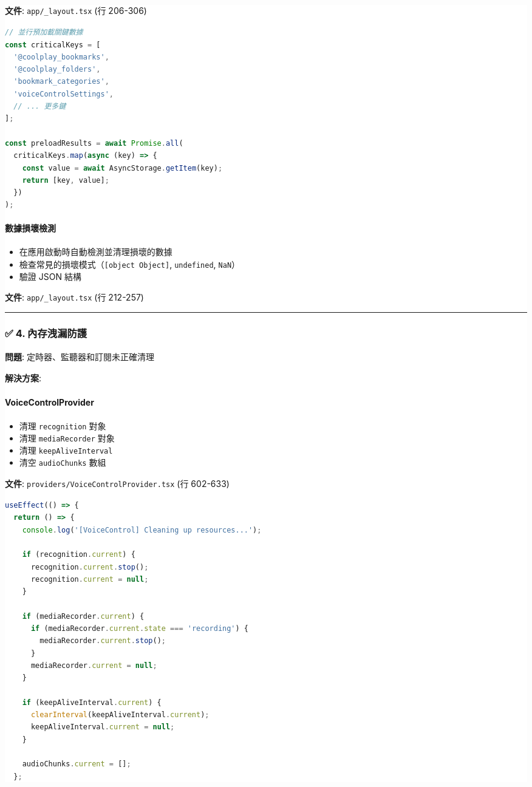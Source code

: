 **文件**: `app/_layout.tsx` (行 206-306)

```typescript
// 並行預加載關鍵數據
const criticalKeys = [
  '@coolplay_bookmarks',
  '@coolplay_folders',
  'bookmark_categories',
  'voiceControlSettings',
  // ... 更多鍵
];

const preloadResults = await Promise.all(
  criticalKeys.map(async (key) => {
    const value = await AsyncStorage.getItem(key);
    return [key, value];
  })
);
```

#### 數據損壞檢測
- 在應用啟動時自動檢測並清理損壞的數據
- 檢查常見的損壞模式（`[object Object]`, `undefined`, `NaN`）
- 驗證 JSON 結構

**文件**: `app/_layout.tsx` (行 212-257)

---

### ✅ 4. 內存洩漏防護

**問題**: 定時器、監聽器和訂閱未正確清理

**解決方案**:

#### VoiceControlProvider
- 清理 `recognition` 對象
- 清理 `mediaRecorder` 對象
- 清理 `keepAliveInterval`
- 清空 `audioChunks` 數組

**文件**: `providers/VoiceControlProvider.tsx` (行 602-633)

```typescript
useEffect(() => {
  return () => {
    console.log('[VoiceControl] Cleaning up resources...');
    
    if (recognition.current) {
      recognition.current.stop();
      recognition.current = null;
    }
    
    if (mediaRecorder.current) {
      if (mediaRecorder.current.state === 'recording') {
        mediaRecorder.current.stop();
      }
      mediaRecorder.current = null;
    }
    
    if (keepAliveInterval.current) {
      clearInterval(keepAliveInterval.current);
      keepAliveInterval.current = null;
    }
    
    audioChunks.current = [];
  };
```